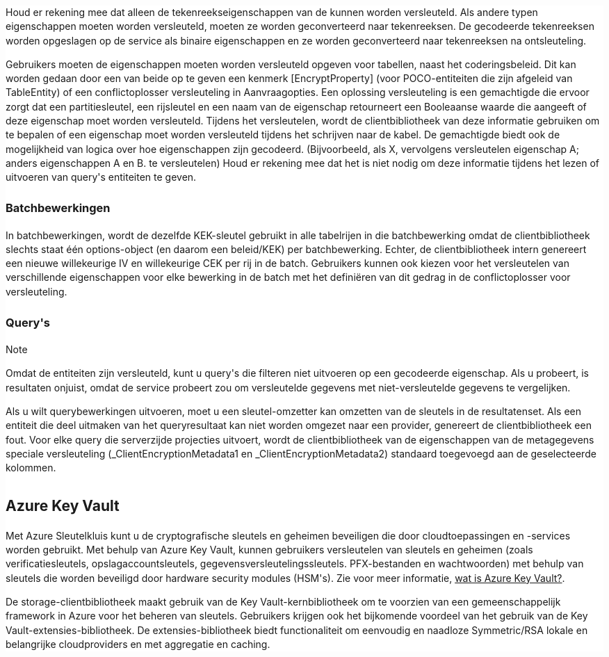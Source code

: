 Houd er rekening mee dat alleen de tekenreekseigenschappen van de kunnen worden versleuteld. Als andere typen eigenschappen moeten worden versleuteld, moeten ze worden geconverteerd naar tekenreeksen. De gecodeerde tekenreeksen worden opgeslagen op de service als binaire eigenschappen en ze worden geconverteerd naar tekenreeksen na ontsleuteling.

Gebruikers moeten de eigenschappen moeten worden versleuteld opgeven voor tabellen, naast het coderingsbeleid. Dit kan worden gedaan door een van beide op te geven een kenmerk [EncryptProperty] (voor POCO-entiteiten die zijn afgeleid van TableEntity) of een conflictoplosser versleuteling in Aanvraagopties. Een oplossing versleuteling is een gemachtigde die ervoor zorgt dat een partitiesleutel, een rijsleutel en een naam van de eigenschap retourneert een Booleaanse waarde die aangeeft of deze eigenschap moet worden versleuteld. Tijdens het versleutelen, wordt de clientbibliotheek van deze informatie gebruiken om te bepalen of een eigenschap moet worden versleuteld tijdens het schrijven naar de kabel. De gemachtigde biedt ook de mogelijkheid van logica over hoe eigenschappen zijn gecodeerd. (Bijvoorbeeld, als X, vervolgens versleutelen eigenschap A; anders eigenschappen A en B. te versleutelen) Houd er rekening mee dat het is niet nodig om deze informatie tijdens het lezen of uitvoeren van query's entiteiten te geven.

### <a name="batch-operations"></a>Batchbewerkingen
In batchbewerkingen, wordt de dezelfde KEK-sleutel gebruikt in alle tabelrijen in die batchbewerking omdat de clientbibliotheek slechts staat één options-object (en daarom een beleid/KEK) per batchbewerking. Echter, de clientbibliotheek intern genereert een nieuwe willekeurige IV en willekeurige CEK per rij in de batch. Gebruikers kunnen ook kiezen voor het versleutelen van verschillende eigenschappen voor elke bewerking in de batch met het definiëren van dit gedrag in de conflictoplosser voor versleuteling.

### <a name="queries"></a>Query's
> [!NOTE]
> Omdat de entiteiten zijn versleuteld, kunt u query's die filteren niet uitvoeren op een gecodeerde eigenschap.  Als u probeert, is resultaten onjuist, omdat de service probeert zou om versleutelde gegevens met niet-versleutelde gegevens te vergelijken.
> 
> 
> Als u wilt querybewerkingen uitvoeren, moet u een sleutel-omzetter kan omzetten van de sleutels in de resultatenset. Als een entiteit die deel uitmaken van het queryresultaat kan niet worden omgezet naar een provider, genereert de clientbibliotheek een fout. Voor elke query die serverzijde projecties uitvoert, wordt de clientbibliotheek van de eigenschappen van de metagegevens speciale versleuteling (_ClientEncryptionMetadata1 en _ClientEncryptionMetadata2) standaard toegevoegd aan de geselecteerde kolommen.

## <a name="azure-key-vault"></a>Azure Key Vault
Met Azure Sleutelkluis kunt u de cryptografische sleutels en geheimen beveiligen die door cloudtoepassingen en -services worden gebruikt. Met behulp van Azure Key Vault, kunnen gebruikers versleutelen van sleutels en geheimen (zoals verificatiesleutels, opslagaccountsleutels, gegevensversleutelingssleutels. PFX-bestanden en wachtwoorden) met behulp van sleutels die worden beveiligd door hardware security modules (HSM's). Zie voor meer informatie, [wat is Azure Key Vault?](../../key-vault/key-vault-whatis.md).

De storage-clientbibliotheek maakt gebruik van de Key Vault-kernbibliotheek om te voorzien van een gemeenschappelijk framework in Azure voor het beheren van sleutels. Gebruikers krijgen ook het bijkomende voordeel van het gebruik van de Key Vault-extensies-bibliotheek. De extensies-bibliotheek biedt functionaliteit om eenvoudig en naadloze Symmetric/RSA lokale en belangrijke cloudproviders en met aggregatie en caching.
